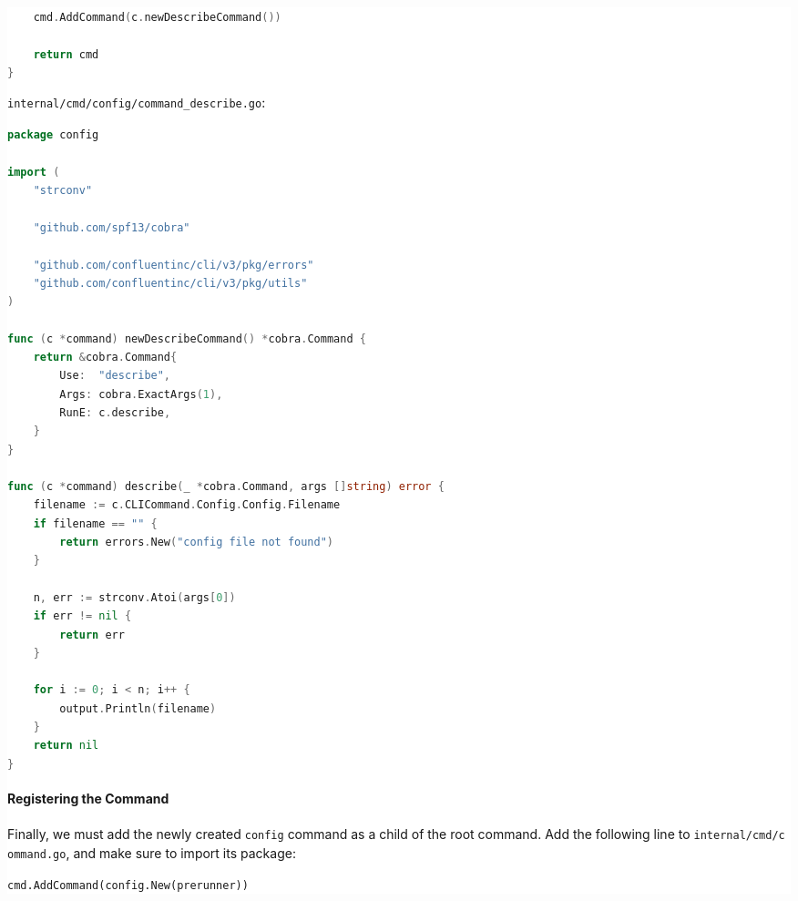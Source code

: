 ```go
    cmd.AddCommand(c.newDescribeCommand())

    return cmd
}
```

`internal/cmd/config/command_describe.go`:

```go
package config

import (
    "strconv"

    "github.com/spf13/cobra"

    "github.com/confluentinc/cli/v3/pkg/errors"
    "github.com/confluentinc/cli/v3/pkg/utils"
)

func (c *command) newDescribeCommand() *cobra.Command {
    return &cobra.Command{
        Use:  "describe",
        Args: cobra.ExactArgs(1),
        RunE: c.describe,
    }
}

func (c *command) describe(_ *cobra.Command, args []string) error {
    filename := c.CLICommand.Config.Config.Filename
    if filename == "" {
        return errors.New("config file not found")
    }
	
    n, err := strconv.Atoi(args[0])
    if err != nil {
        return err
    }

    for i := 0; i < n; i++ {
        output.Println(filename)
    }
    return nil
}

```

#### Registering the Command

Finally, we must add the newly created `config` command as a child of the root command.
Add the following line to `internal/cmd/command.go`, and make sure to import its package:

    cmd.AddCommand(config.New(prerunner))

